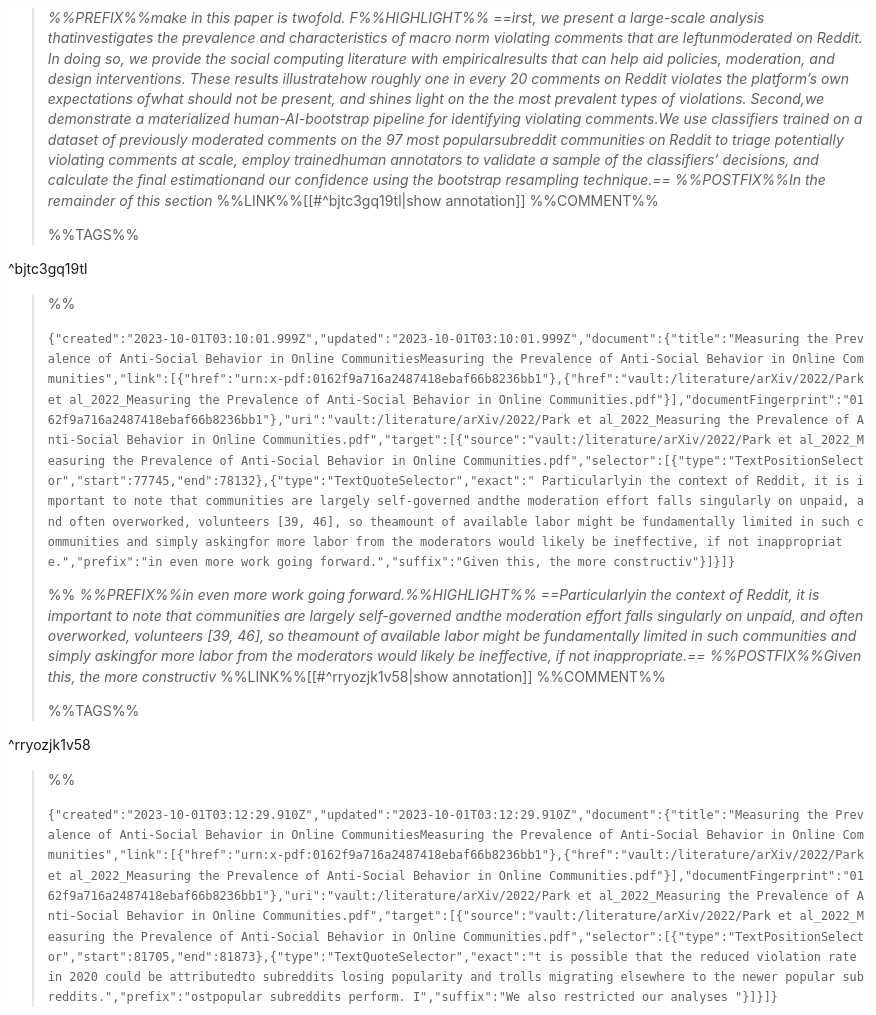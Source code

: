 >*%%PREFIX%%make in this paper is twofold. F%%HIGHLIGHT%% ==irst, we present a large-scale analysis thatinvestigates the prevalence and characteristics of macro norm violating comments that are leftunmoderated on Reddit. In doing so, we provide the social computing literature with empiricalresults that can help aid policies, moderation, and design interventions. These results illustratehow roughly one in every 20 comments on Reddit violates the platform’s own expectations ofwhat should not be present, and shines light on the the most prevalent types of violations. Second,we demonstrate a materialized human-AI-bootstrap pipeline for identifying violating comments.We use classifiers trained on a dataset of previously moderated comments on the 97 most popularsubreddit communities on Reddit to triage potentially violating comments at scale, employ trainedhuman annotators to validate a sample of the classifiers’ decisions, and calculate the final estimationand our confidence using the bootstrap resampling technique.== %%POSTFIX%%In the remainder of this section*
>%%LINK%%[[#^bjtc3gq19tl|show annotation]]
>%%COMMENT%%
>
>%%TAGS%%
>
^bjtc3gq19tl


>%%
>```annotation-json
>{"created":"2023-10-01T03:10:01.999Z","updated":"2023-10-01T03:10:01.999Z","document":{"title":"Measuring the Prevalence of Anti-Social Behavior in Online CommunitiesMeasuring the Prevalence of Anti-Social Behavior in Online Communities","link":[{"href":"urn:x-pdf:0162f9a716a2487418ebaf66b8236bb1"},{"href":"vault:/literature/arXiv/2022/Park et al_2022_Measuring the Prevalence of Anti-Social Behavior in Online Communities.pdf"}],"documentFingerprint":"0162f9a716a2487418ebaf66b8236bb1"},"uri":"vault:/literature/arXiv/2022/Park et al_2022_Measuring the Prevalence of Anti-Social Behavior in Online Communities.pdf","target":[{"source":"vault:/literature/arXiv/2022/Park et al_2022_Measuring the Prevalence of Anti-Social Behavior in Online Communities.pdf","selector":[{"type":"TextPositionSelector","start":77745,"end":78132},{"type":"TextQuoteSelector","exact":" Particularlyin the context of Reddit, it is important to note that communities are largely self-governed andthe moderation effort falls singularly on unpaid, and often overworked, volunteers [39, 46], so theamount of available labor might be fundamentally limited in such communities and simply askingfor more labor from the moderators would likely be ineffective, if not inappropriate.","prefix":"in even more work going forward.","suffix":"Given this, the more constructiv"}]}]}
>```
>%%
>*%%PREFIX%%in even more work going forward.%%HIGHLIGHT%% ==Particularlyin the context of Reddit, it is important to note that communities are largely self-governed andthe moderation effort falls singularly on unpaid, and often overworked, volunteers [39, 46], so theamount of available labor might be fundamentally limited in such communities and simply askingfor more labor from the moderators would likely be ineffective, if not inappropriate.== %%POSTFIX%%Given this, the more constructiv*
>%%LINK%%[[#^rryozjk1v58|show annotation]]
>%%COMMENT%%
>
>%%TAGS%%
>
^rryozjk1v58


>%%
>```annotation-json
>{"created":"2023-10-01T03:12:29.910Z","updated":"2023-10-01T03:12:29.910Z","document":{"title":"Measuring the Prevalence of Anti-Social Behavior in Online CommunitiesMeasuring the Prevalence of Anti-Social Behavior in Online Communities","link":[{"href":"urn:x-pdf:0162f9a716a2487418ebaf66b8236bb1"},{"href":"vault:/literature/arXiv/2022/Park et al_2022_Measuring the Prevalence of Anti-Social Behavior in Online Communities.pdf"}],"documentFingerprint":"0162f9a716a2487418ebaf66b8236bb1"},"uri":"vault:/literature/arXiv/2022/Park et al_2022_Measuring the Prevalence of Anti-Social Behavior in Online Communities.pdf","target":[{"source":"vault:/literature/arXiv/2022/Park et al_2022_Measuring the Prevalence of Anti-Social Behavior in Online Communities.pdf","selector":[{"type":"TextPositionSelector","start":81705,"end":81873},{"type":"TextQuoteSelector","exact":"t is possible that the reduced violation rate in 2020 could be attributedto subreddits losing popularity and trolls migrating elsewhere to the newer popular subreddits.","prefix":"ostpopular subreddits perform. I","suffix":"We also restricted our analyses "}]}]}
>```
